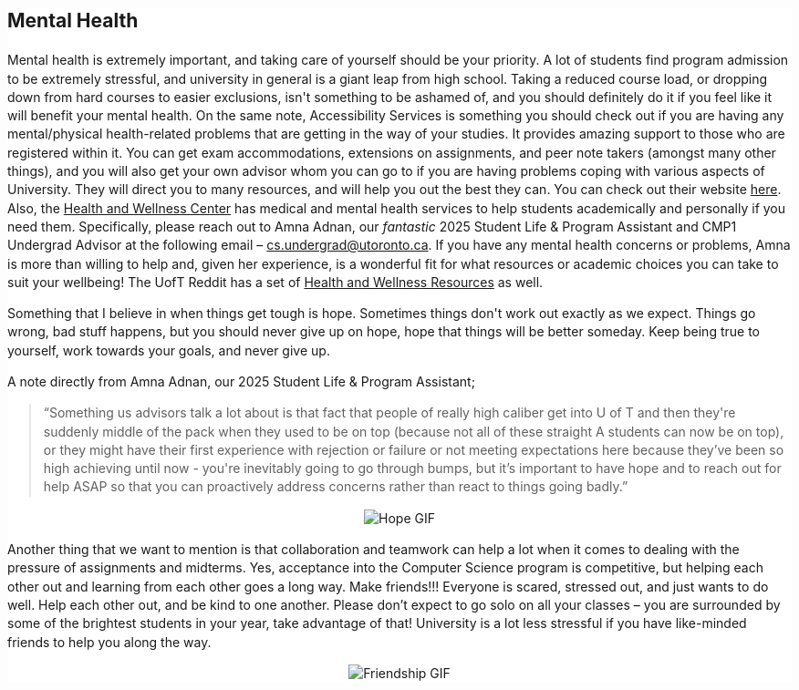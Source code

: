 
## Mental Health

Mental health is extremely important, and taking care of yourself should be your priority. A lot of students find program admission to be extremely stressful, and university in general is a giant leap from high school. Taking a reduced course load, or dropping down from hard courses to easier exclusions, isn't something to be ashamed of, and you should definitely do it if you feel like it will benefit your mental health. On the same note, Accessibility Services is something you should check out if you are having any mental/physical health-related problems that are getting in the way of your studies. It provides amazing support to those who are registered within it. You can get exam accommodations, extensions on assignments, and peer note takers (amongst many other things), and you will also get your own advisor whom you can go to if you are having problems coping with various aspects of University. They will direct you to many resources, and will help you out the best they can. You can check out their website [here](https://www.studentlife.utoronto.ca/as). Also, the [Health and Wellness Center](https://studentlife.utoronto.ca/hwc) has medical and mental health services to help students academically and personally if you need them. 
Specifically, please reach out to Amna Adnan, our *fantastic* 2025 Student Life & Program Assistant and CMP1 Undergrad Advisor at the following email – [cs.undergrad@utoronto.ca](cs.undergrad@utoronto.ca).
If you have any mental health concerns or problems, Amna is more than willing to help and, given her experience, is a wonderful fit for what resources or academic choices you can take to suit your wellbeing!
The UofT Reddit has a set of [Health and Wellness Resources](https://www.reddit.com/r/UofT/comments/6yxq87/health_wellness_resources/) as well.

Something that I believe in when things get tough is hope. Sometimes things don't work out exactly as we expect. Things go wrong, bad stuff happens, but you should never give up on hope, hope that things will be better someday. Keep being true to yourself, work towards your goals, and never give up.

A note directly from Amna Adnan, our 2025 Student Life & Program Assistant; 

> “Something us advisors talk a lot about is that fact that people of really high caliber get into U of T and then they're suddenly middle of the pack when they used to be on top (because not all of these straight A students can now be on top), or they might have their first experience with rejection or failure or not meeting expectations here because they’ve been so high achieving until now - you're inevitably going to go through bumps, but it’s important to have hope and to reach out for help ASAP so that you can proactively address concerns rather than react to things going badly.”

<p align="center">
    <img src="https://media1.tenor.com/images/4b843218cff5cb57ac61fc1881f47ba1/tenor.gif?itemid=12862483" alt="Hope GIF" />
</p>

Another thing that we want to mention is that collaboration and teamwork can help a lot when it comes to dealing with the pressure of assignments and midterms. Yes, acceptance into the Computer Science program is competitive, but helping each other out and learning from each other goes a long way. Make friends!!! Everyone is scared, stressed out, and just wants to do well. Help each other out, and be kind to one another. Please don’t expect to go solo on all your classes – you are surrounded by some of the brightest students in your year, take advantage of that! University is a lot less stressful if you have like-minded friends to help you along the way.

<p align="center">
    <img src="https://media.giphy.com/media/10LKovKon8DENq/giphy.gif" alt="Friendship GIF" />
</p>
